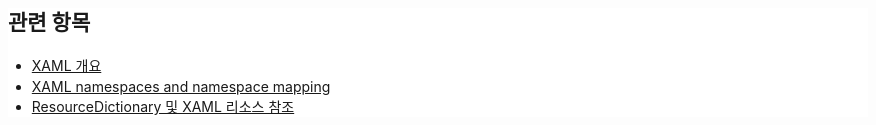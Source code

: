 ## <a name="related-topics"></a>관련 항목

* [XAML 개요](xaml-overview.md)
* <bpt id="p1">[</bpt>XAML namespaces and namespace mapping<ept id="p1">](xaml-namespaces-and-namespace-mapping.md)</ept>
* [ResourceDictionary 및 XAML 리소스 참조](https://docs.microsoft.com/windows/uwp/controls-and-patterns/resourcedictionary-and-xaml-resource-references)
 

